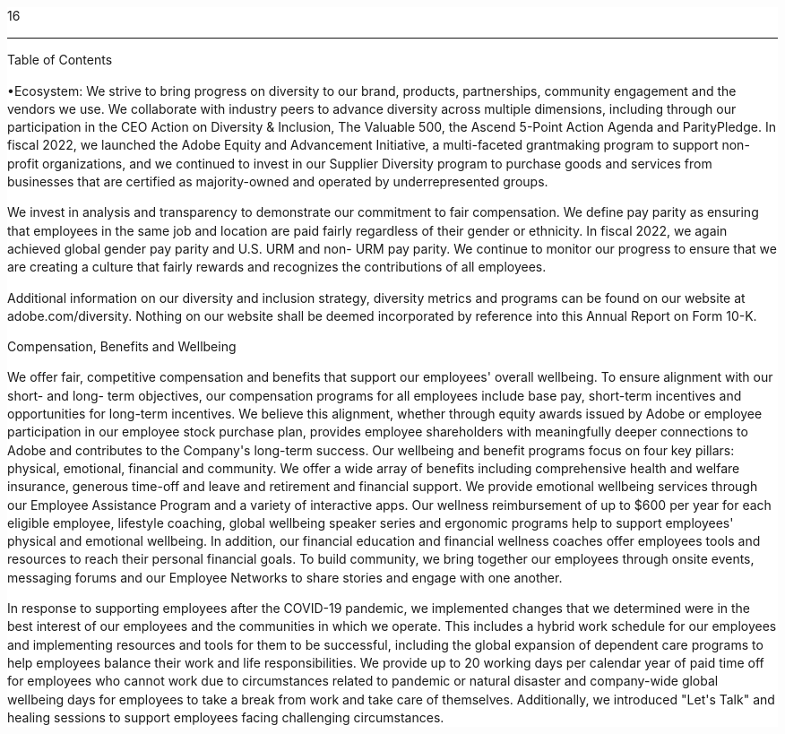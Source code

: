 16

* * *

Table of Contents

•Ecosystem: We strive to bring progress on diversity to our brand, products,
partnerships, community engagement and the vendors we use. We collaborate with
industry peers to advance diversity across multiple dimensions, including
through our participation in the CEO Action on Diversity & Inclusion, The
Valuable 500, the Ascend 5-Point Action Agenda and ParityPledge. In fiscal
2022, we launched the Adobe Equity and Advancement Initiative, a multi-faceted
grantmaking program to support non-profit organizations, and we continued to
invest in our Supplier Diversity program to purchase goods and services from
businesses that are certified as majority-owned and operated by
underrepresented groups.

We invest in analysis and transparency to demonstrate our commitment to fair
compensation. We define pay parity as ensuring that employees in the same job
and location are paid fairly regardless of their gender or ethnicity. In
fiscal 2022, we again achieved global gender pay parity and U.S. URM and non-
URM pay parity. We continue to monitor our progress to ensure that we are
creating a culture that fairly rewards and recognizes the contributions of all
employees.

Additional information on our diversity and inclusion strategy, diversity
metrics and programs can be found on our website at adobe.com/diversity.
Nothing on our website shall be deemed incorporated by reference into this
Annual Report on Form 10-K.

Compensation, Benefits and Wellbeing

We offer fair, competitive compensation and benefits that support our
employees' overall wellbeing. To ensure alignment with our short- and long-
term objectives, our compensation programs for all employees include base pay,
short-term incentives and opportunities for long-term incentives. We believe
this alignment, whether through equity awards issued by Adobe or employee
participation in our employee stock purchase plan, provides employee
shareholders with meaningfully deeper connections to Adobe and contributes to
the Company's long-term success. Our wellbeing and benefit programs focus on
four key pillars: physical, emotional, financial and community. We offer a
wide array of benefits including comprehensive health and welfare insurance,
generous time-off and leave and retirement and financial support. We provide
emotional wellbeing services through our Employee Assistance Program and a
variety of interactive apps. Our wellness reimbursement of up to $600 per year
for each eligible employee, lifestyle coaching, global wellbeing speaker
series and ergonomic programs help to support employees' physical and
emotional wellbeing. In addition, our financial education and financial
wellness coaches offer employees tools and resources to reach their personal
financial goals. To build community, we bring together our employees through
onsite events, messaging forums and our Employee Networks to share stories and
engage with one another.

In response to supporting employees after the COVID-19 pandemic, we
implemented changes that we determined were in the best interest of our
employees and the communities in which we operate. This includes a hybrid work
schedule for our employees and implementing resources and tools for them to be
successful, including the global expansion of dependent care programs to help
employees balance their work and life responsibilities. We provide up to 20
working days per calendar year of paid time off for employees who cannot work
due to circumstances related to pandemic or natural disaster and company-wide
global wellbeing days for employees to take a break from work and take care of
themselves. Additionally, we introduced "Let's Talk" and healing sessions to
support employees facing challenging circumstances.

